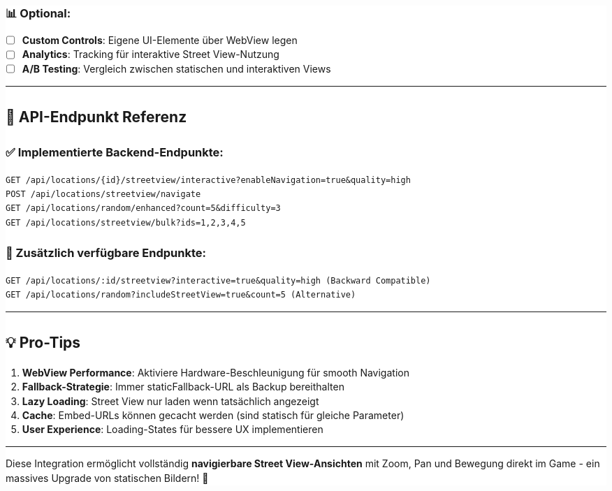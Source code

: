 ### 📊 Optional:

- [ ] **Custom Controls**: Eigene UI-Elemente über WebView legen
- [ ] **Analytics**: Tracking für interaktive Street View-Nutzung
- [ ] **A/B Testing**: Vergleich zwischen statischen und interaktiven Views

---

## 🔗 API-Endpunkt Referenz

### ✅ Implementierte Backend-Endpunkte:

```
GET /api/locations/{id}/streetview/interactive?enableNavigation=true&quality=high
POST /api/locations/streetview/navigate
GET /api/locations/random/enhanced?count=5&difficulty=3
GET /api/locations/streetview/bulk?ids=1,2,3,4,5
```

### 🔄 Zusätzlich verfügbare Endpunkte:

```
GET /api/locations/:id/streetview?interactive=true&quality=high (Backward Compatible)
GET /api/locations/random?includeStreetView=true&count=5 (Alternative)
```

---

## 💡 Pro-Tips

1. **WebView Performance**: Aktiviere Hardware-Beschleunigung für smooth Navigation
2. **Fallback-Strategie**: Immer staticFallback-URL als Backup bereithalten
3. **Lazy Loading**: Street View nur laden wenn tatsächlich angezeigt
4. **Cache**: Embed-URLs können gecacht werden (sind statisch für gleiche Parameter)
5. **User Experience**: Loading-States für bessere UX implementieren

---

Diese Integration ermöglicht vollständig **navigierbare Street View-Ansichten** mit Zoom, Pan und Bewegung direkt im Game - ein massives Upgrade von statischen Bildern! 🚀
